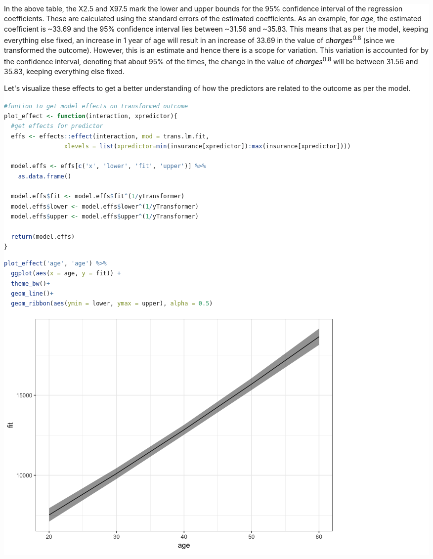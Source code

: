 In the above table, the X2.5 and X97.5 mark the lower and upper bounds for the 95% confidence interval of the regression coefficients. These are calculated using the standard errors of the estimated coefficients. As an example, for *age*, the estimated coefficient is ~33.69 and the 95% confidence interval lies between ~31.56 and ~35.83. This means that as per the model, keeping everything else fixed, an increase in 1 year of age will result in an increase of 33.69 in the value of *c**h**a**r**g**e**s*<sup>0.8</sup> (since we transformed the outcome). However, this is an estimate and hence there is a scope for variation. This variation is accounted for by the confidence interval, denoting that about 95% of the times, the change in the value of *c**h**a**r**g**e**s*<sup>0.8</sup> will be between 31.56 and 35.83, keeping everything else fixed.

Let's visualize these effects to get a better understanding of how the predictors are related to the outcome as per the model.

``` r
#funtion to get model effects on transformed outcome
plot_effect <- function(interaction, xpredictor){
  #get effects for predictor
  effs <- effects::effect(interaction, mod = trans.lm.fit, 
                 xlevels = list(xpredictor=min(insurance[xpredictor]):max(insurance[xpredictor])))
  
  model.effs <- effs[c('x', 'lower', 'fit', 'upper')] %>%
    as.data.frame()
  
  model.effs$fit <- model.effs$fit^(1/yTransformer)
  model.effs$lower <- model.effs$lower^(1/yTransformer)
  model.effs$upper <- model.effs$upper^(1/yTransformer)
  
  return(model.effs)
}
```

``` r
plot_effect('age', 'age') %>%
  ggplot(aes(x = age, y = fit)) +
  theme_bw()+
  geom_line()+
  geom_ribbon(aes(ymin = lower, ymax = upper), alpha = 0.5)
```

![](2018-09-05-linear-regression-modeling-and-assumptions_files/figure-markdown_github/unnamed-chunk-43-1.png)

